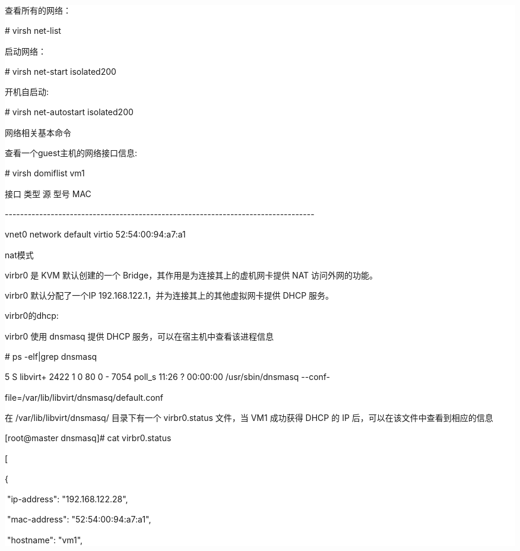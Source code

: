 </network>       

 

查看所有的网络：

\# virsh net-list

 

启动网络：

\# virsh net-start isolated200

 

开机自启动:

\# virsh net-autostart  isolated200   

 

网络相关基本命令

查看一个guest主机的网络接口信息:

\# virsh domiflist vm1

接口      类型      源      型号      MAC

\---------------------------------------------------------------------------------

vnet0    network   default   virtio    52:54:00:94:a7:a1

 

nat模式

virbr0 是 KVM 默认创建的一个 Bridge，其作用是为连接其上的虚机网卡提供 NAT 访问外网的功能。

virbr0 默认分配了一个IP 192.168.122.1，并为连接其上的其他虚拟网卡提供 DHCP 服务。

 

virbr0的dhcp:

virbr0 使用 dnsmasq 提供 DHCP 服务，可以在宿主机中查看该进程信息

  \# ps -elf|grep dnsmasq

  5 S libvirt+  2422  1  0  80  0 -  7054 poll_s 11:26 ?  00:00:00 /usr/sbin/dnsmasq --conf-

  file=/var/lib/libvirt/dnsmasq/default.conf

 

在 /var/lib/libvirt/dnsmasq/ 目录下有一个 virbr0.status 文件，当 VM1 成功获得 DHCP 的 IP 后，可以在该文件中查看到相应的信息

  [root@master dnsmasq]# cat virbr0.status 

  [

   {

​    "ip-address": "192.168.122.28",

​    "mac-address": "52:54:00:94:a7:a1",

​    "hostname": "vm1",
